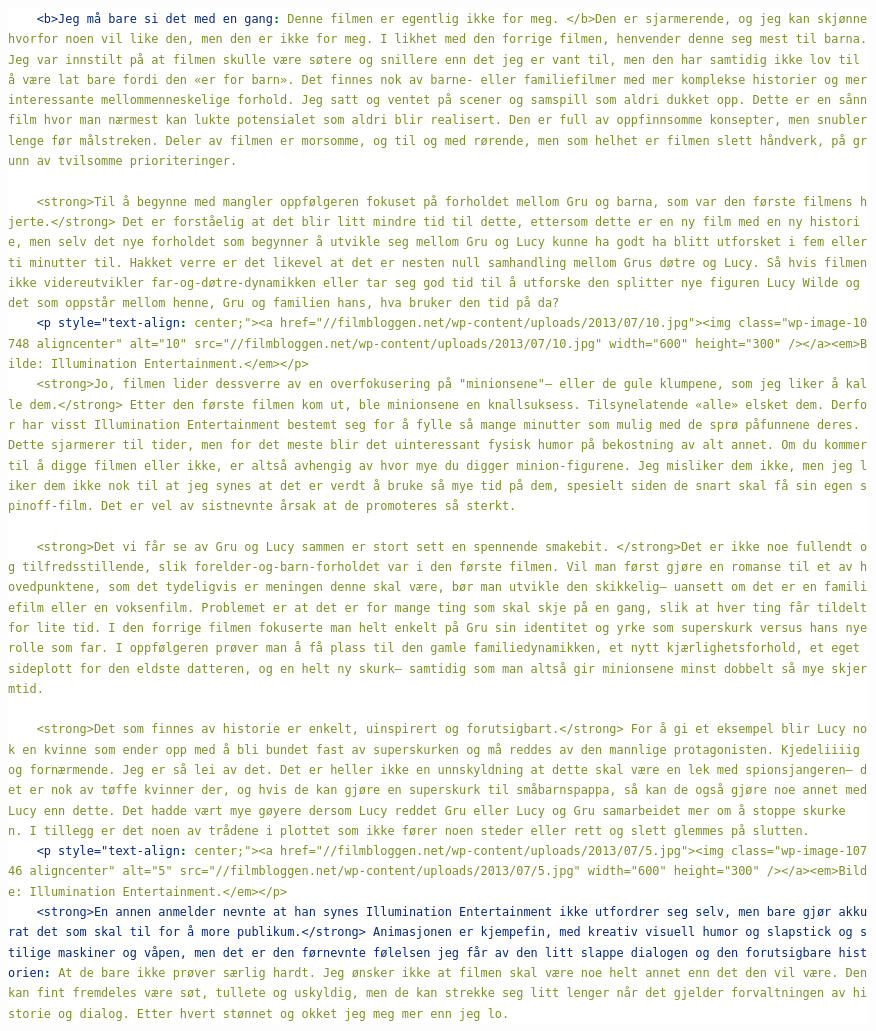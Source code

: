```yaml
    <b>Jeg må bare si det med en gang: Denne filmen er egentlig ikke for meg. </b>Den er sjarmerende, og jeg kan skjønne hvorfor noen vil like den, men den er ikke for meg. I likhet med den forrige filmen, henvender denne seg mest til barna. Jeg var innstilt på at filmen skulle være søtere og snillere enn det jeg er vant til, men den har samtidig ikke lov til å være lat bare fordi den «er for barn». Det finnes nok av barne- eller familiefilmer med mer komplekse historier og mer interessante mellommenneskelige forhold. Jeg satt og ventet på scener og samspill som aldri dukket opp. Dette er en sånn film hvor man nærmest kan lukte potensialet som aldri blir realisert. Den er full av oppfinnsomme konsepter, men snubler lenge før målstreken. Deler av filmen er morsomme, og til og med rørende, men som helhet er filmen slett håndverk, på grunn av tvilsomme prioriteringer.

    <strong>Til å begynne med mangler oppfølgeren fokuset på forholdet mellom Gru og barna, som var den første filmens hjerte.</strong> Det er forståelig at det blir litt mindre tid til dette, ettersom dette er en ny film med en ny historie, men selv det nye forholdet som begynner å utvikle seg mellom Gru og Lucy kunne ha godt ha blitt utforsket i fem eller ti minutter til. Hakket verre er det likevel at det er nesten null samhandling mellom Grus døtre og Lucy. Så hvis filmen ikke videreutvikler far-og-døtre-dynamikken eller tar seg god tid til å utforske den splitter nye figuren Lucy Wilde og det som oppstår mellom henne, Gru og familien hans, hva bruker den tid på da?
    <p style="text-align: center;"><a href="//filmbloggen.net/wp-content/uploads/2013/07/10.jpg"><img class="wp-image-10748 aligncenter" alt="10" src="//filmbloggen.net/wp-content/uploads/2013/07/10.jpg" width="600" height="300" /></a><em>Bilde: Illumination Entertainment.</em></p>
    <strong>Jo, filmen lider dessverre av en overfokusering på "minionsene"— eller de gule klumpene, som jeg liker å kalle dem.</strong> Etter den første filmen kom ut, ble minionsene en knallsuksess. Tilsynelatende «alle» elsket dem. Derfor har visst Illumination Entertainment bestemt seg for å fylle så mange minutter som mulig med de sprø påfunnene deres. Dette sjarmerer til tider, men for det meste blir det uinteressant fysisk humor på bekostning av alt annet. Om du kommer til å digge filmen eller ikke, er altså avhengig av hvor mye du digger minion-figurene. Jeg misliker dem ikke, men jeg liker dem ikke nok til at jeg synes at det er verdt å bruke så mye tid på dem, spesielt siden de snart skal få sin egen spinoff-film. Det er vel av sistnevnte årsak at de promoteres så sterkt.

    <strong>Det vi får se av Gru og Lucy sammen er stort sett en spennende smakebit. </strong>Det er ikke noe fullendt og tilfredsstillende, slik forelder-og-barn-forholdet var i den første filmen. Vil man først gjøre en romanse til et av hovedpunktene, som det tydeligvis er meningen denne skal være, bør man utvikle den skikkelig— uansett om det er en familiefilm eller en voksenfilm. Problemet er at det er for mange ting som skal skje på en gang, slik at hver ting får tildelt for lite tid. I den forrige filmen fokuserte man helt enkelt på Gru sin identitet og yrke som superskurk versus hans nye rolle som far. I oppfølgeren prøver man å få plass til den gamle familiedynamikken, et nytt kjærlighetsforhold, et eget sideplott for den eldste datteren, og en helt ny skurk— samtidig som man altså gir minionsene minst dobbelt så mye skjermtid.

    <strong>Det som finnes av historie er enkelt, uinspirert og forutsigbart.</strong> For å gi et eksempel blir Lucy nok en kvinne som ender opp med å bli bundet fast av superskurken og må reddes av den mannlige protagonisten. Kjedeliiiig og fornærmende. Jeg er så lei av det. Det er heller ikke en unnskyldning at dette skal være en lek med spionsjangeren— det er nok av tøffe kvinner der, og hvis de kan gjøre en superskurk til småbarnspappa, så kan de også gjøre noe annet med Lucy enn dette. Det hadde vært mye gøyere dersom Lucy reddet Gru eller Lucy og Gru samarbeidet mer om å stoppe skurken. I tillegg er det noen av trådene i plottet som ikke fører noen steder eller rett og slett glemmes på slutten.
    <p style="text-align: center;"><a href="//filmbloggen.net/wp-content/uploads/2013/07/5.jpg"><img class="wp-image-10746 aligncenter" alt="5" src="//filmbloggen.net/wp-content/uploads/2013/07/5.jpg" width="600" height="300" /></a><em>Bilde: Illumination Entertainment.</em></p>
    <strong>En annen anmelder nevnte at han synes Illumination Entertainment ikke utfordrer seg selv, men bare gjør akkurat det som skal til for å more publikum.</strong> Animasjonen er kjempefin, med kreativ visuell humor og slapstick og stilige maskiner og våpen, men det er den førnevnte følelsen jeg får av den litt slappe dialogen og den forutsigbare historien: At de bare ikke prøver særlig hardt. Jeg ønsker ikke at filmen skal være noe helt annet enn det den vil være. Den kan fint fremdeles være søt, tullete og uskyldig, men de kan strekke seg litt lenger når det gjelder forvaltningen av historie og dialog. Etter hvert stønnet og okket jeg meg mer enn jeg lo.

```